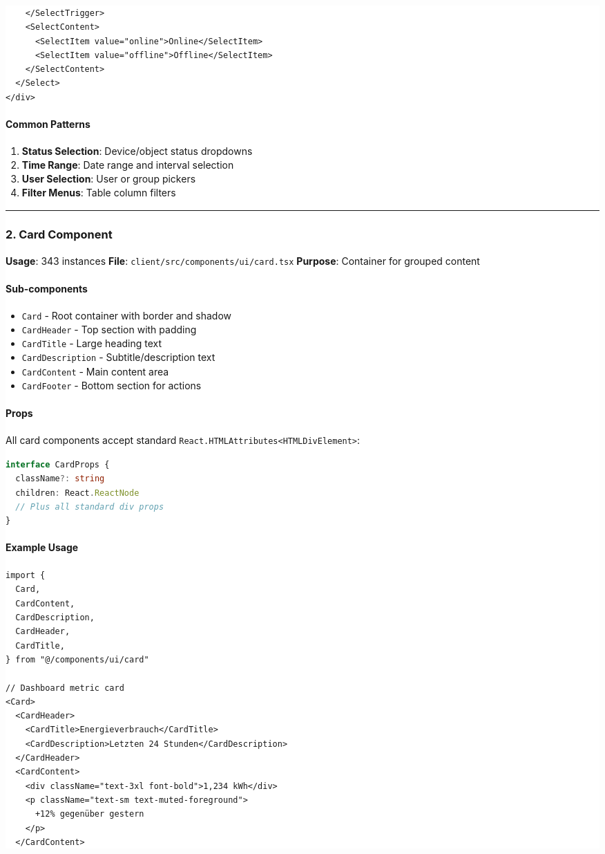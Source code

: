 ```tsx
    </SelectTrigger>
    <SelectContent>
      <SelectItem value="online">Online</SelectItem>
      <SelectItem value="offline">Offline</SelectItem>
    </SelectContent>
  </Select>
</div>
```

#### Common Patterns

1. **Status Selection**: Device/object status dropdowns
2. **Time Range**: Date range and interval selection
3. **User Selection**: User or group pickers
4. **Filter Menus**: Table column filters

---

### 2. Card Component

**Usage**: 343 instances
**File**: `client/src/components/ui/card.tsx`
**Purpose**: Container for grouped content

#### Sub-components
- `Card` - Root container with border and shadow
- `CardHeader` - Top section with padding
- `CardTitle` - Large heading text
- `CardDescription` - Subtitle/description text
- `CardContent` - Main content area
- `CardFooter` - Bottom section for actions

#### Props

All card components accept standard `React.HTMLAttributes<HTMLDivElement>`:
```typescript
interface CardProps {
  className?: string
  children: React.ReactNode
  // Plus all standard div props
}
```

#### Example Usage

```tsx
import {
  Card,
  CardContent,
  CardDescription,
  CardHeader,
  CardTitle,
} from "@/components/ui/card"

// Dashboard metric card
<Card>
  <CardHeader>
    <CardTitle>Energieverbrauch</CardTitle>
    <CardDescription>Letzten 24 Stunden</CardDescription>
  </CardHeader>
  <CardContent>
    <div className="text-3xl font-bold">1,234 kWh</div>
    <p className="text-sm text-muted-foreground">
      +12% gegenüber gestern
    </p>
  </CardContent>
```
